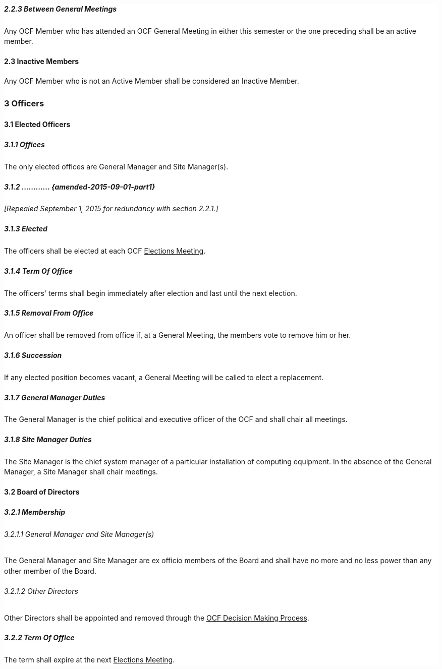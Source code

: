 ##### 2.2.3 Between General Meetings
Any OCF Member who has attended an OCF General Meeting in either this semester
or the one preceding shall be an active member.

#### 2.3 Inactive Members
Any OCF Member who is not an Active Member shall be considered an
Inactive Member.


### 3 Officers

#### 3.1 Elected Officers

##### 3.1.1 Offices
The only elected offices are General Manager and Site Manager(s).

##### 3.1.2 ............    {amended-2015-09-01-part1}
*[Repealed September 1, 2015 for redundancy with section 2.2.1.]*

##### 3.1.3 Elected
The officers shall be elected at each OCF [Elections Meeting](#election_meetings).

##### 3.1.4 Term Of Office
The officers' terms shall begin immediately after election and last until the next election.

##### 3.1.5 Removal From Office
An officer shall be removed from office if, at a General Meeting, the members vote to remove him or her.

##### 3.1.6 Succession
If any elected position becomes vacant, a General Meeting will be called to elect a replacement.

##### 3.1.7 General Manager Duties
The General Manager is the chief political and executive officer of the OCF and shall chair all meetings.

##### 3.1.8 Site Manager Duties
The Site Manager is the chief system manager of a particular installation of computing equipment.  In the absence of the General Manager, a Site Manager shall chair meetings.

#### 3.2 Board of Directors

##### 3.2.1 Membership

###### 3.2.1.1 General Manager and Site Manager(s)
The General Manager and Site Manager are ex officio members of the Board and shall have no more and no less power than any other member of the Board.

###### 3.2.1.2 Other Directors
Other Directors shall be appointed and removed through the [OCF Decision Making
Process](#ocf_decision_making_process).

##### 3.2.2 Term Of Office
The term shall expire at the next [Elections Meeting](#election_meetings).
